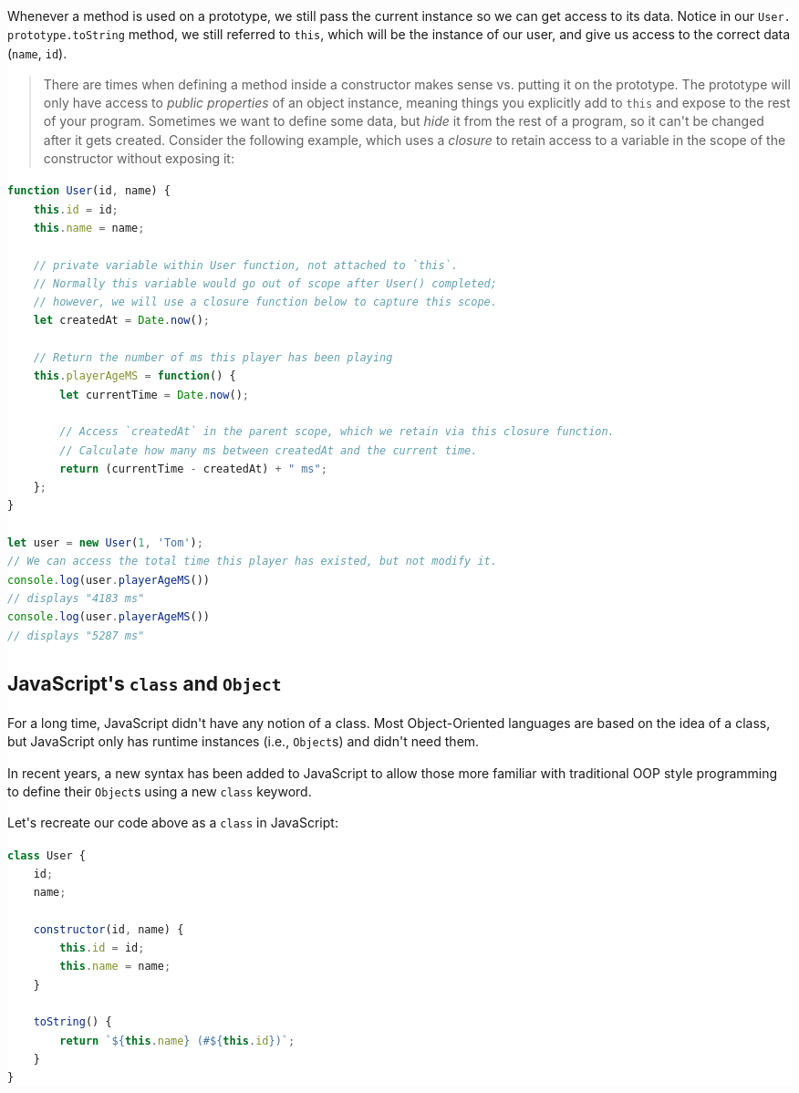 Whenever a method is used on a prototype, we still pass the current instance so we can get access
to its data.  Notice in our `User.prototype.toString` method, we still referred to `this`, which
will be the instance of our user, and give us access to the correct data (`name`, `id`).

> There are times when defining a method inside a constructor makes sense vs. putting it on the prototype.  The prototype will only have access to *public properties* of an object instance, meaning things you explicitly add to `this` and expose to the rest of your program.  Sometimes we want to define some data, but *hide* it from the rest of a program, so it can't be changed after it gets created.  Consider the following example, which uses a *closure* to retain access to a variable in the scope of the constructor without exposing it:

```js
function User(id, name) {
    this.id = id;
    this.name = name;

    // private variable within User function, not attached to `this`.
    // Normally this variable would go out of scope after User() completed;
    // however, we will use a closure function below to capture this scope.
    let createdAt = Date.now();

    // Return the number of ms this player has been playing
    this.playerAgeMS = function() {
        let currentTime = Date.now();

        // Access `createdAt` in the parent scope, which we retain via this closure function.
        // Calculate how many ms between createdAt and the current time.
        return (currentTime - createdAt) + " ms";
    };
}

let user = new User(1, 'Tom');
// We can access the total time this player has existed, but not modify it.
console.log(user.playerAgeMS())
// displays "4183 ms"
console.log(user.playerAgeMS())
// displays "5287 ms"
```

## JavaScript's `class` and `Object`

For a long time, JavaScript didn't have any notion of a class.  Most Object-Oriented languages are based on the idea of a class, but JavaScript only has runtime instances (i.e., `Object`s) and didn't need them.

In recent years, a new syntax has been added to JavaScript to allow those more familiar with traditional OOP style programming to define their `Object`s using a new `class` keyword.

Let's recreate our code above as a `class` in JavaScript:

```js
class User {
    id;
    name;

    constructor(id, name) {
        this.id = id;
        this.name = name;
    }

    toString() {
        return `${this.name} (#${this.id})`;
    }
}
```
